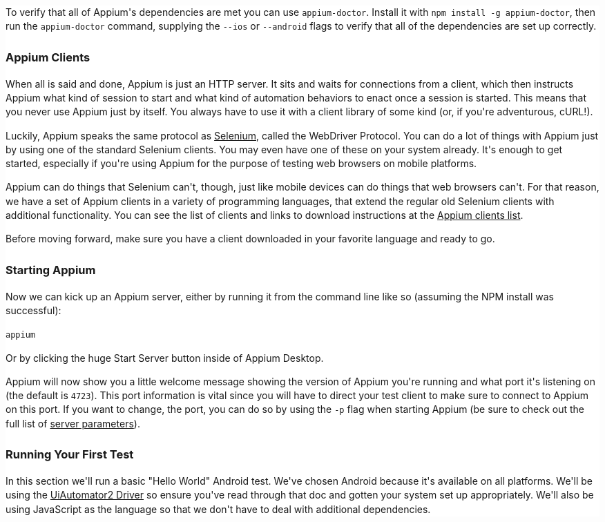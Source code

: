 To verify that all of Appium's dependencies are met you can use
`appium-doctor`. Install it with `npm install -g appium-doctor`, then run the
`appium-doctor` command, supplying the `--ios` or `--android` flags to verify
that all of the dependencies are set up correctly.

### Appium Clients

When all is said and done, Appium is just an HTTP server. It sits and waits for
connections from a client, which then instructs Appium what kind of session to
start and what kind of automation behaviors to enact once a session is started.
This means that you never use Appium just by itself. You always have to use it
with a client library of some kind (or, if you're adventurous, cURL!).

Luckily, Appium speaks the same protocol as
[Selenium](http://www.seleniumhq.org/), called the WebDriver Protocol. You can
do a lot of things with Appium just by using one of the standard Selenium
clients. You may even have one of these on your system already. It's enough to
get started, especially if you're using Appium for the purpose of testing web
browsers on mobile platforms.

Appium can do things that Selenium can't, though, just like mobile devices can
do things that web browsers can't. For that reason, we have a set of Appium
clients in a variety of programming languages, that extend the regular old
Selenium clients with additional functionality. You can see the list of clients
and links to download instructions at the [Appium clients
list](/docs/en/about-appium/appium-clients.md).

Before moving forward, make sure you have a client downloaded in your favorite
language and ready to go.

### Starting Appium

Now we can kick up an Appium server, either by running it from the command line
like so (assuming the NPM install was successful):

```
appium
```

Or by clicking the huge Start Server button inside of Appium Desktop.

Appium will now show you a little welcome message showing the version of Appium
you're running and what port it's listening on (the default is `4723`). This
port information is vital since you will have to direct your test client to
make sure to connect to Appium on this port. If you want to change, the port,
you can do so by using the `-p` flag when starting Appium (be sure to check out
the full list of [server
parameters](/docs/en/writing-running-appium/server-args.md)).

### Running Your First Test

In this section we'll run a basic "Hello World" Android test. We've chosen
Android because it's available on all platforms. We'll be using the
[UiAutomator2 Driver](/docs/en/drivers/android-uiautomator2.md) so ensure
you've read through that doc and gotten your system set up appropriately. We'll
also be using JavaScript as the language so that we don't have to deal with
additional dependencies.
